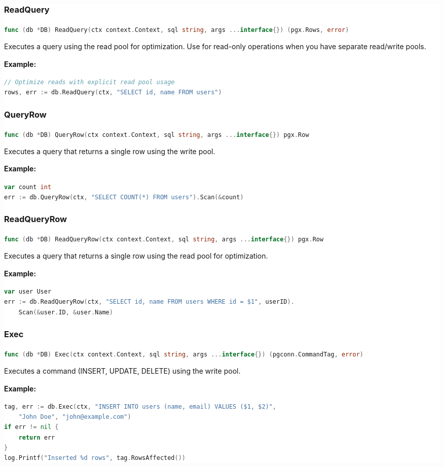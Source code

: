 ### ReadQuery

```go
func (db *DB) ReadQuery(ctx context.Context, sql string, args ...interface{}) (pgx.Rows, error)
```

Executes a query using the read pool for optimization. Use for read-only operations when you have separate read/write pools.

**Example:**
```go
// Optimize reads with explicit read pool usage
rows, err := db.ReadQuery(ctx, "SELECT id, name FROM users")
```

### QueryRow

```go
func (db *DB) QueryRow(ctx context.Context, sql string, args ...interface{}) pgx.Row
```

Executes a query that returns a single row using the write pool.

**Example:**
```go
var count int
err := db.QueryRow(ctx, "SELECT COUNT(*) FROM users").Scan(&count)
```

### ReadQueryRow

```go
func (db *DB) ReadQueryRow(ctx context.Context, sql string, args ...interface{}) pgx.Row
```

Executes a query that returns a single row using the read pool for optimization.

**Example:**
```go
var user User
err := db.ReadQueryRow(ctx, "SELECT id, name FROM users WHERE id = $1", userID).
    Scan(&user.ID, &user.Name)
```

### Exec

```go
func (db *DB) Exec(ctx context.Context, sql string, args ...interface{}) (pgconn.CommandTag, error)
```

Executes a command (INSERT, UPDATE, DELETE) using the write pool.

**Example:**
```go
tag, err := db.Exec(ctx, "INSERT INTO users (name, email) VALUES ($1, $2)", 
    "John Doe", "john@example.com")
if err != nil {
    return err
}
log.Printf("Inserted %d rows", tag.RowsAffected())
```
